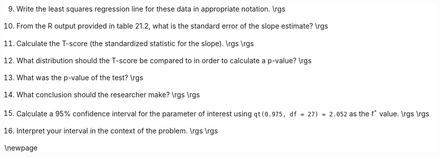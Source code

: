 9.	Write the least squares regression line for these data in appropriate notation.
\rgs

10. From the R output provided in table 21.2, what is the standard error of the slope estimate?
\rgs

11. Calculate the T-score (the standardized statistic for the slope).
\rgs
\rgs

12. What distribution should the T-score be compared to in order to calculate a p-value?
\rgs

13. What was the p-value of the test? 
\rgs

14. What conclusion should the researcher make?
\rgs
\rgs

15. Calculate a 95\% confidence interval for the parameter of interest using `qt(0.975, df = 27) = 2.052` as the $t^\star$ value.
\rgs
\rgs

16. Interpret your interval in the context of the problem.
\rgs
\rgs

\newpage
